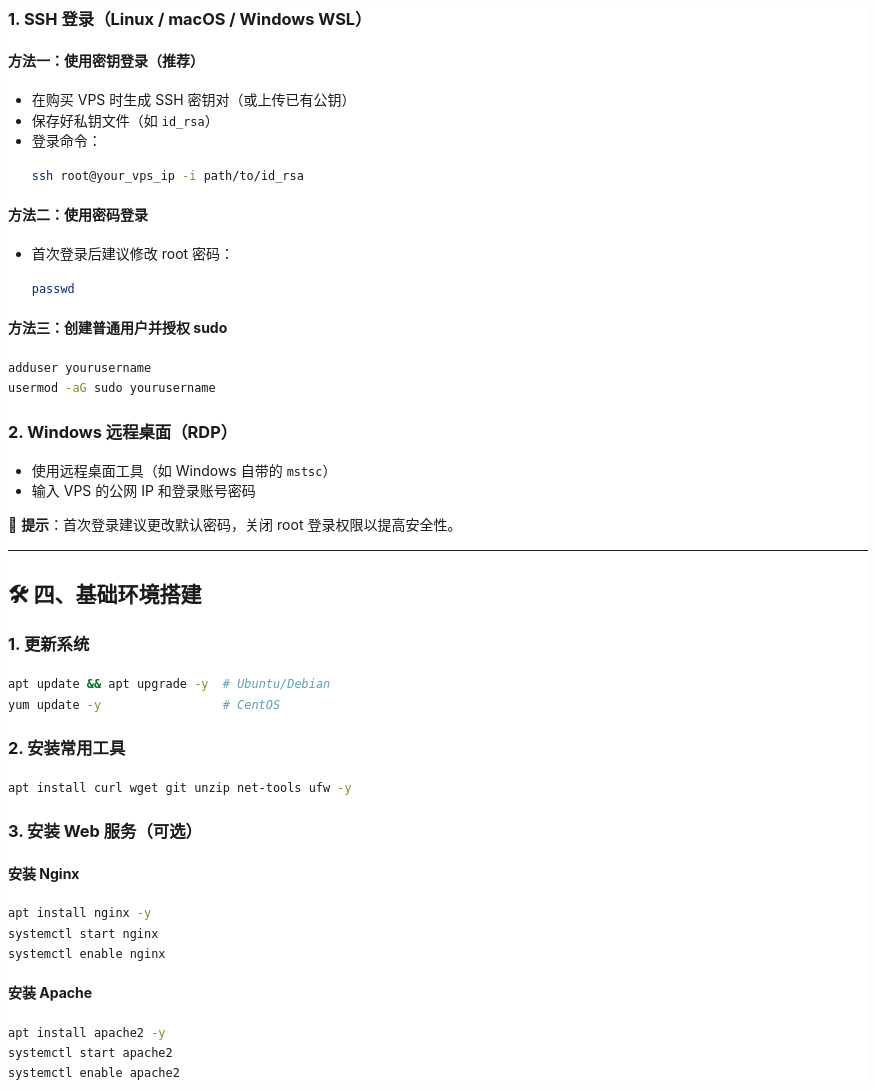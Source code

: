 ### 1. SSH 登录（Linux / macOS / Windows WSL）

#### 方法一：使用密钥登录（推荐）
- 在购买 VPS 时生成 SSH 密钥对（或上传已有公钥）
- 保存好私钥文件（如 `id_rsa`）
- 登录命令：
  ```bash
  ssh root@your_vps_ip -i path/to/id_rsa
  ```

#### 方法二：使用密码登录
- 首次登录后建议修改 root 密码：
  ```bash
  passwd
  ```

#### 方法三：创建普通用户并授权 sudo
```bash
adduser yourusername
usermod -aG sudo yourusername
```

### 2. Windows 远程桌面（RDP）
- 使用远程桌面工具（如 Windows 自带的 `mstsc`）
- 输入 VPS 的公网 IP 和登录账号密码

📌 **提示**：首次登录建议更改默认密码，关闭 root 登录权限以提高安全性。

---

## 🛠️ 四、基础环境搭建

### 1. 更新系统
```bash
apt update && apt upgrade -y  # Ubuntu/Debian
yum update -y                 # CentOS
```

### 2. 安装常用工具
```bash
apt install curl wget git unzip net-tools ufw -y
```

### 3. 安装 Web 服务（可选）
#### 安装 Nginx
```bash
apt install nginx -y
systemctl start nginx
systemctl enable nginx
```

#### 安装 Apache
```bash
apt install apache2 -y
systemctl start apache2
systemctl enable apache2
```

